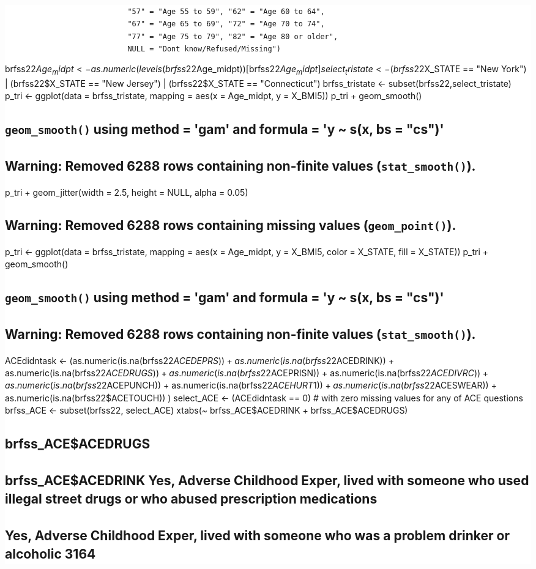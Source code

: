                                "57" = "Age 55 to 59", "62" = "Age 60 to 64",
                                "67" = "Age 65 to 69", "72" = "Age 70 to 74",
                                "77" = "Age 75 to 79", "82" = "Age 80 or older",
                                NULL = "Dont know/Refused/Missing")
brfss22$Age_midpt <- as.numeric(levels(brfss22$Age_midpt))[brfss22$Age_midpt]
select_tristate <- (brfss22$X_STATE == "New York") | (brfss22$X_STATE == "New Jersey") | (brfss22$X_STATE == "Connecticut")
brfss_tristate <- subset(brfss22,select_tristate)
p_tri <- ggplot(data = brfss_tristate,
                mapping = aes(x = Age_midpt,
                              y = X_BMI5))
p_tri + geom_smooth()
## `geom_smooth()` using method = 'gam' and formula = 'y ~ s(x, bs = "cs")'
## Warning: Removed 6288 rows containing non-finite values (`stat_smooth()`).


p_tri + geom_jitter(width = 2.5, height = NULL, alpha = 0.05)
## Warning: Removed 6288 rows containing missing values (`geom_point()`).


p_tri <- ggplot(data = brfss_tristate,
                mapping = aes(x = Age_midpt,
                              y = X_BMI5,
                              color = X_STATE,
                              fill = X_STATE))
p_tri + geom_smooth()
## `geom_smooth()` using method = 'gam' and formula = 'y ~ s(x, bs = "cs")'
## Warning: Removed 6288 rows containing non-finite values (`stat_smooth()`).


ACEdidntask <- (as.numeric(is.na(brfss22$ACEDEPRS)) + 
                        as.numeric(is.na(brfss22$ACEDRINK)) +
                        as.numeric(is.na(brfss22$ACEDRUGS)) +
                        as.numeric(is.na(brfss22$ACEPRISN)) +
                        as.numeric(is.na(brfss22$ACEDIVRC)) +
                        as.numeric(is.na(brfss22$ACEPUNCH)) +
                        as.numeric(is.na(brfss22$ACEHURT1)) +
                        as.numeric(is.na(brfss22$ACESWEAR)) +
                        as.numeric(is.na(brfss22$ACETOUCH)) )
select_ACE <- (ACEdidntask == 0) # with zero missing values for any of ACE questions
brfss_ACE <- subset(brfss22, select_ACE)
xtabs(~ brfss_ACE$ACEDRINK + brfss_ACE$ACEDRUGS)
##                                                                                          brfss_ACE$ACEDRUGS
## brfss_ACE$ACEDRINK                                                                        Yes, Adverse Childhood Exper, lived with someone who used illegal street drugs or who abused prescription medications
##   Yes, Adverse Childhood Exper, lived with someone who was a problem drinker or alcoholic                                                                                                                  3164